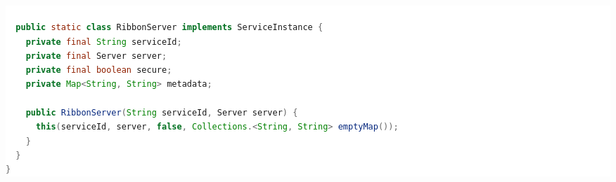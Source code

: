 ```java

  public static class RibbonServer implements ServiceInstance {
    private final String serviceId;
    private final Server server;
    private final boolean secure;
    private Map<String, String> metadata;

    public RibbonServer(String serviceId, Server server) {
      this(serviceId, server, false, Collections.<String, String> emptyMap());
    }
  }
}
```

